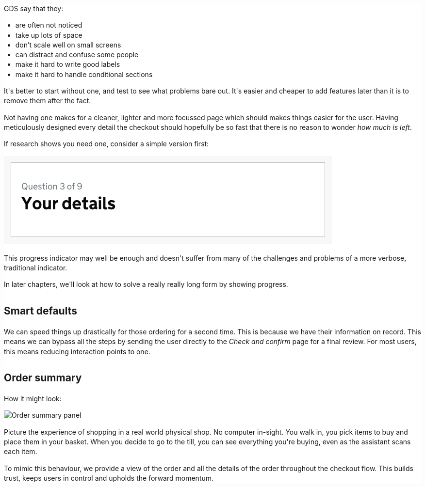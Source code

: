 GDS say that they:

- are often not noticed
- take up lots of space
- don’t scale well on small screens
- can distract and confuse some people
- make it hard to write good labels
- make it hard to handle conditional sections

It's better to start without one, and test to see what problems bare out. It's easier and cheaper to add features later than it is to remove them after the fact.

Not having one makes for a cleaner, lighter and more focussed page which should makes things easier for the user. Having meticulously designed every detail the checkout should hopefully be so fast that there is no reason to wonder *how much is left*.

If research shows you need one, consider a simple version first:

![Local Image](./images/Progress_indicators_1.png)

This progress indicator may well be enough and doesn't suffer from many of the challenges and problems of a more verbose, traditional indicator.

In later chapters, we'll look at how to solve a really really long form by showing progress.

## Smart defaults

We can speed things up drastically for those ordering for a second time. This is because we have their information on record. This means we can bypass all the steps by sending the user directly to the *Check and confirm* page for a final review. For most users, this means reducing interaction points to one.

## Order summary

How it might look:

![Order summary panel](./images/?.png)

Picture the experience of shopping in a real world physical shop. No computer in-sight. You walk in, you pick items to buy and place them in your basket. When you decide to go to the till, you can see everything you're buying, even as the assistant scans each item.

To mimic this behaviour, we provide a view of the order and all the details of the order throughout the checkout flow. This builds trust, keeps users in control and upholds the forward momentum.
